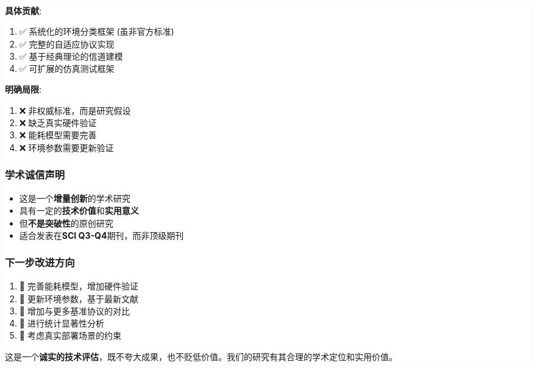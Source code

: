 **具体贡献**:
1. ✅ 系统化的环境分类框架 (虽非官方标准)
2. ✅ 完整的自适应协议实现
3. ✅ 基于经典理论的信道建模
4. ✅ 可扩展的仿真测试框架

**明确局限**:
1. ❌ 非权威标准，而是研究假设
2. ❌ 缺乏真实硬件验证
3. ❌ 能耗模型需要完善
4. ❌ 环境参数需要更新验证

### **学术诚信声明**
- 这是一个**增量创新**的学术研究
- 具有一定的**技术价值**和**实用意义**
- 但**不是突破性**的原创研究
- 适合发表在**SCI Q3-Q4**期刊，而非顶级期刊

### **下一步改进方向**
1. 🔧 完善能耗模型，增加硬件验证
2. 🔧 更新环境参数，基于最新文献
3. 🔧 增加与更多基准协议的对比
4. 🔧 进行统计显著性分析
5. 🔧 考虑真实部署场景的约束

这是一个**诚实的技术评估**，既不夸大成果，也不贬低价值。我们的研究有其合理的学术定位和实用价值。
